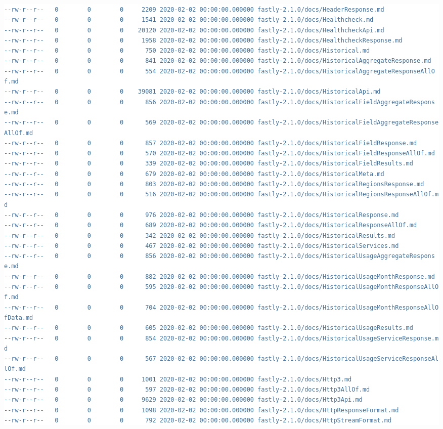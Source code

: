 ```diff
--rw-r--r--   0        0        0     2209 2020-02-02 00:00:00.000000 fastly-2.1.0/docs/HeaderResponse.md
--rw-r--r--   0        0        0     1541 2020-02-02 00:00:00.000000 fastly-2.1.0/docs/Healthcheck.md
--rw-r--r--   0        0        0    20120 2020-02-02 00:00:00.000000 fastly-2.1.0/docs/HealthcheckApi.md
--rw-r--r--   0        0        0     1958 2020-02-02 00:00:00.000000 fastly-2.1.0/docs/HealthcheckResponse.md
--rw-r--r--   0        0        0      750 2020-02-02 00:00:00.000000 fastly-2.1.0/docs/Historical.md
--rw-r--r--   0        0        0      841 2020-02-02 00:00:00.000000 fastly-2.1.0/docs/HistoricalAggregateResponse.md
--rw-r--r--   0        0        0      554 2020-02-02 00:00:00.000000 fastly-2.1.0/docs/HistoricalAggregateResponseAllOf.md
--rw-r--r--   0        0        0    39081 2020-02-02 00:00:00.000000 fastly-2.1.0/docs/HistoricalApi.md
--rw-r--r--   0        0        0      856 2020-02-02 00:00:00.000000 fastly-2.1.0/docs/HistoricalFieldAggregateResponse.md
--rw-r--r--   0        0        0      569 2020-02-02 00:00:00.000000 fastly-2.1.0/docs/HistoricalFieldAggregateResponseAllOf.md
--rw-r--r--   0        0        0      857 2020-02-02 00:00:00.000000 fastly-2.1.0/docs/HistoricalFieldResponse.md
--rw-r--r--   0        0        0      570 2020-02-02 00:00:00.000000 fastly-2.1.0/docs/HistoricalFieldResponseAllOf.md
--rw-r--r--   0        0        0      339 2020-02-02 00:00:00.000000 fastly-2.1.0/docs/HistoricalFieldResults.md
--rw-r--r--   0        0        0      679 2020-02-02 00:00:00.000000 fastly-2.1.0/docs/HistoricalMeta.md
--rw-r--r--   0        0        0      803 2020-02-02 00:00:00.000000 fastly-2.1.0/docs/HistoricalRegionsResponse.md
--rw-r--r--   0        0        0      516 2020-02-02 00:00:00.000000 fastly-2.1.0/docs/HistoricalRegionsResponseAllOf.md
--rw-r--r--   0        0        0      976 2020-02-02 00:00:00.000000 fastly-2.1.0/docs/HistoricalResponse.md
--rw-r--r--   0        0        0      689 2020-02-02 00:00:00.000000 fastly-2.1.0/docs/HistoricalResponseAllOf.md
--rw-r--r--   0        0        0      342 2020-02-02 00:00:00.000000 fastly-2.1.0/docs/HistoricalResults.md
--rw-r--r--   0        0        0      467 2020-02-02 00:00:00.000000 fastly-2.1.0/docs/HistoricalServices.md
--rw-r--r--   0        0        0      856 2020-02-02 00:00:00.000000 fastly-2.1.0/docs/HistoricalUsageAggregateResponse.md
--rw-r--r--   0        0        0      882 2020-02-02 00:00:00.000000 fastly-2.1.0/docs/HistoricalUsageMonthResponse.md
--rw-r--r--   0        0        0      595 2020-02-02 00:00:00.000000 fastly-2.1.0/docs/HistoricalUsageMonthResponseAllOf.md
--rw-r--r--   0        0        0      704 2020-02-02 00:00:00.000000 fastly-2.1.0/docs/HistoricalUsageMonthResponseAllOfData.md
--rw-r--r--   0        0        0      605 2020-02-02 00:00:00.000000 fastly-2.1.0/docs/HistoricalUsageResults.md
--rw-r--r--   0        0        0      854 2020-02-02 00:00:00.000000 fastly-2.1.0/docs/HistoricalUsageServiceResponse.md
--rw-r--r--   0        0        0      567 2020-02-02 00:00:00.000000 fastly-2.1.0/docs/HistoricalUsageServiceResponseAllOf.md
--rw-r--r--   0        0        0     1001 2020-02-02 00:00:00.000000 fastly-2.1.0/docs/Http3.md
--rw-r--r--   0        0        0      597 2020-02-02 00:00:00.000000 fastly-2.1.0/docs/Http3AllOf.md
--rw-r--r--   0        0        0     9629 2020-02-02 00:00:00.000000 fastly-2.1.0/docs/Http3Api.md
--rw-r--r--   0        0        0     1098 2020-02-02 00:00:00.000000 fastly-2.1.0/docs/HttpResponseFormat.md
--rw-r--r--   0        0        0      792 2020-02-02 00:00:00.000000 fastly-2.1.0/docs/HttpStreamFormat.md
```